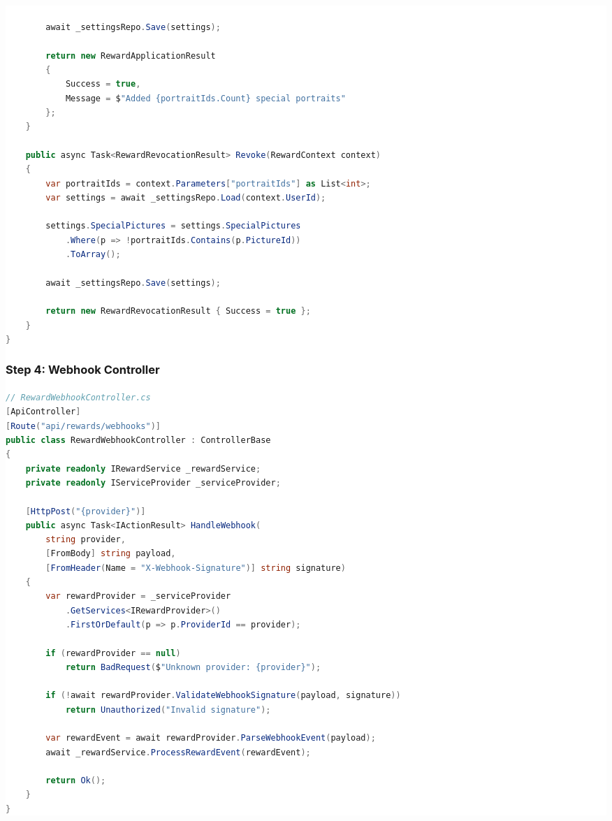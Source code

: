 ```csharp
        
        await _settingsRepo.Save(settings);
        
        return new RewardApplicationResult
        {
            Success = true,
            Message = $"Added {portraitIds.Count} special portraits"
        };
    }
    
    public async Task<RewardRevocationResult> Revoke(RewardContext context)
    {
        var portraitIds = context.Parameters["portraitIds"] as List<int>;
        var settings = await _settingsRepo.Load(context.UserId);
        
        settings.SpecialPictures = settings.SpecialPictures
            .Where(p => !portraitIds.Contains(p.PictureId))
            .ToArray();
        
        await _settingsRepo.Save(settings);
        
        return new RewardRevocationResult { Success = true };
    }
}
```

### Step 4: Webhook Controller

```csharp
// RewardWebhookController.cs
[ApiController]
[Route("api/rewards/webhooks")]
public class RewardWebhookController : ControllerBase
{
    private readonly IRewardService _rewardService;
    private readonly IServiceProvider _serviceProvider;
    
    [HttpPost("{provider}")]
    public async Task<IActionResult> HandleWebhook(
        string provider,
        [FromBody] string payload,
        [FromHeader(Name = "X-Webhook-Signature")] string signature)
    {
        var rewardProvider = _serviceProvider
            .GetServices<IRewardProvider>()
            .FirstOrDefault(p => p.ProviderId == provider);
        
        if (rewardProvider == null)
            return BadRequest($"Unknown provider: {provider}");
        
        if (!await rewardProvider.ValidateWebhookSignature(payload, signature))
            return Unauthorized("Invalid signature");
        
        var rewardEvent = await rewardProvider.ParseWebhookEvent(payload);
        await _rewardService.ProcessRewardEvent(rewardEvent);
        
        return Ok();
    }
}
```
